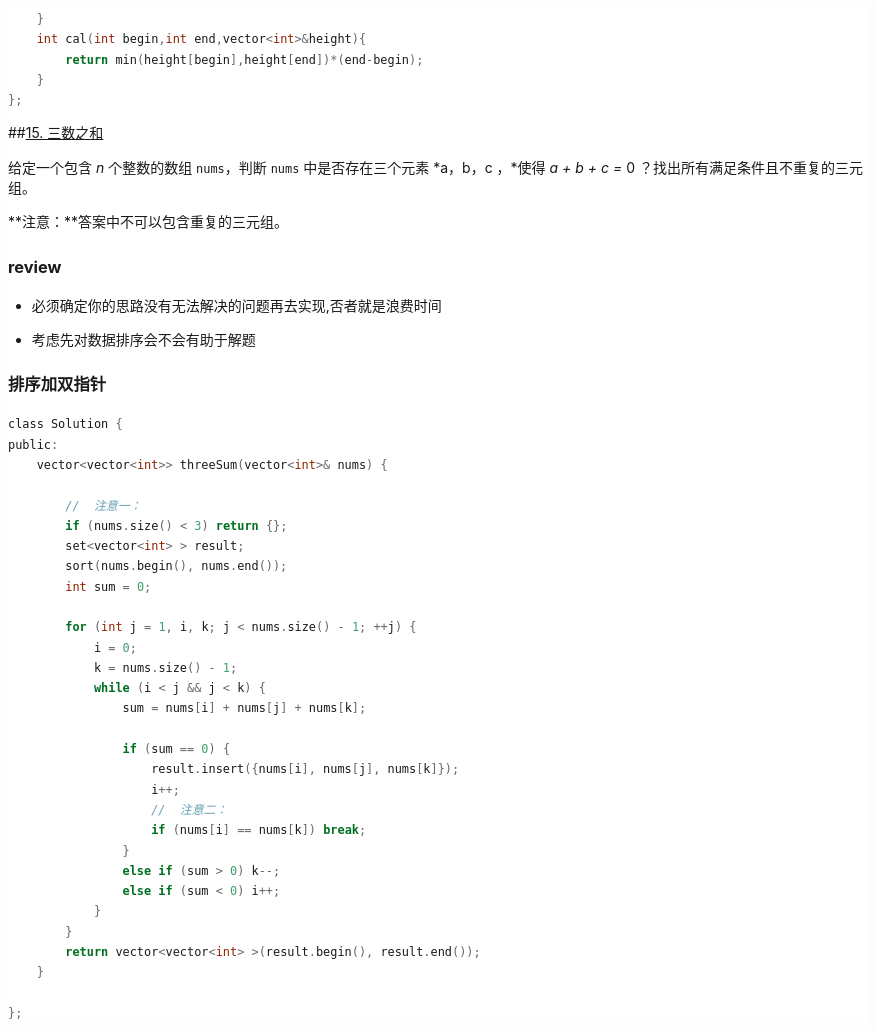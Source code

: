 ```c
    }
    int cal(int begin,int end,vector<int>&height){
        return min(height[begin],height[end])*(end-begin);
    }
};
```

##[15. 三数之和](https://leetcode-cn.com/problems/3sum/)

给定一个包含 *n* 个整数的数组 `nums`，判断 `nums` 中是否存在三个元素 *a，b，c ，*使得 *a + b + c =* 0 ？找出所有满足条件且不重复的三元组。

**注意：**答案中不可以包含重复的三元组。

### review

* 必须确定你的思路没有无法解决的问题再去实现,否者就是浪费时间

* 考虑先对数据排序会不会有助于解题

### 排序加双指针

```c
class Solution {
public:
    vector<vector<int>> threeSum(vector<int>& nums) {
 
        //  注意一：
        if (nums.size() < 3) return {};
        set<vector<int> > result;
        sort(nums.begin(), nums.end());
        int sum = 0;
 
        for (int j = 1, i, k; j < nums.size() - 1; ++j) {
            i = 0;
            k = nums.size() - 1;
            while (i < j && j < k) {
                sum = nums[i] + nums[j] + nums[k];
 
                if (sum == 0) {
                    result.insert({nums[i], nums[j], nums[k]});
                    i++;
                    //  注意二：
                    if (nums[i] == nums[k]) break;
                }
                else if (sum > 0) k--;
                else if (sum < 0) i++;
            }
        }
        return vector<vector<int> >(result.begin(), result.end());
    }
 
};
```
